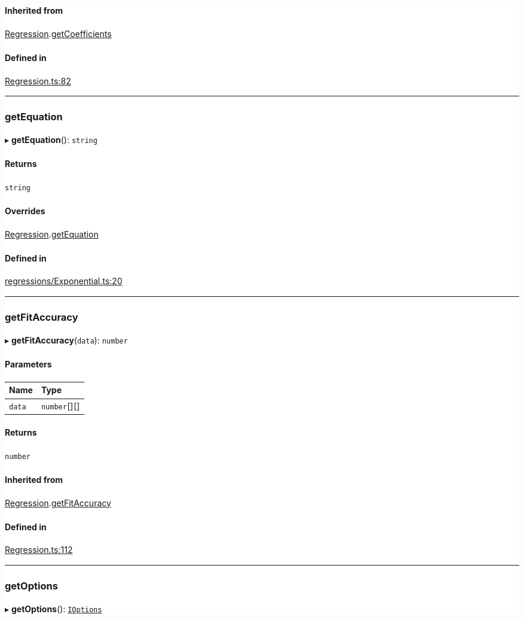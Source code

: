 #### Inherited from

[Regression](Regression.md).[getCoefficients](Regression.md#getcoefficients)

#### Defined in

[Regression.ts:82](https://github.com/totalpave/regression-js/blob/de5670c/src/Regression.ts#L82)

___

### getEquation

▸ **getEquation**(): `string`

#### Returns

`string`

#### Overrides

[Regression](Regression.md).[getEquation](Regression.md#getequation)

#### Defined in

[regressions/Exponential.ts:20](https://github.com/totalpave/regression-js/blob/de5670c/src/regressions/Exponential.ts#L20)

___

### getFitAccuracy

▸ **getFitAccuracy**(`data`): `number`

#### Parameters

| Name | Type |
| :------ | :------ |
| `data` | `number`[][] |

#### Returns

`number`

#### Inherited from

[Regression](Regression.md).[getFitAccuracy](Regression.md#getfitaccuracy)

#### Defined in

[Regression.ts:112](https://github.com/totalpave/regression-js/blob/de5670c/src/Regression.ts#L112)

___

### getOptions

▸ **getOptions**(): [`IOptions`](../interfaces/IOptions.md)
